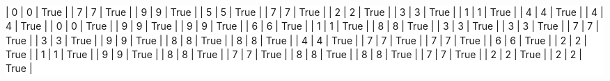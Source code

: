 | 0             | 0              | True   |
| 7             | 7              | True   |
| 9             | 9              | True   |
| 5             | 5              | True   |
| 7             | 7              | True   |
| 2             | 2              | True   |
| 3             | 3              | True   |
| 1             | 1              | True   |
| 4             | 4              | True   |
| 4             | 4              | True   |
| 0             | 0              | True   |
| 9             | 9              | True   |
| 9             | 9              | True   |
| 6             | 6              | True   |
| 1             | 1              | True   |
| 8             | 8              | True   |
| 3             | 3              | True   |
| 3             | 3              | True   |
| 7             | 7              | True   |
| 3             | 3              | True   |
| 9             | 9              | True   |
| 8             | 8              | True   |
| 8             | 8              | True   |
| 4             | 4              | True   |
| 7             | 7              | True   |
| 7             | 7              | True   |
| 6             | 6              | True   |
| 2             | 2              | True   |
| 1             | 1              | True   |
| 9             | 9              | True   |
| 8             | 8              | True   |
| 7             | 7              | True   |
| 8             | 8              | True   |
| 8             | 8              | True   |
| 7             | 7              | True   |
| 2             | 2              | True   |
| 2             | 2              | True   |